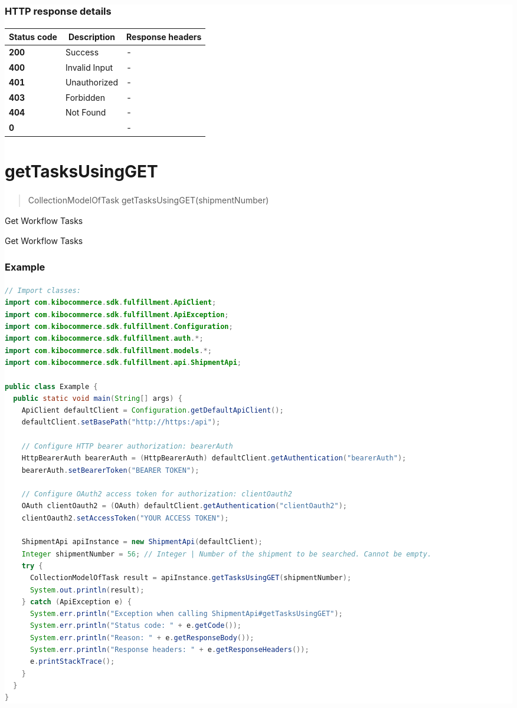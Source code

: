 ### HTTP response details
| Status code | Description | Response headers |
|-------------|-------------|------------------|
| **200** | Success |  -  |
| **400** | Invalid Input |  -  |
| **401** | Unauthorized |  -  |
| **403** | Forbidden |  -  |
| **404** | Not Found |  -  |
| **0** |  |  -  |

<a name="getTasksUsingGET"></a>
# **getTasksUsingGET**
> CollectionModelOfTask getTasksUsingGET(shipmentNumber)

Get Workflow Tasks

Get Workflow Tasks

### Example
```java
// Import classes:
import com.kibocommerce.sdk.fulfillment.ApiClient;
import com.kibocommerce.sdk.fulfillment.ApiException;
import com.kibocommerce.sdk.fulfillment.Configuration;
import com.kibocommerce.sdk.fulfillment.auth.*;
import com.kibocommerce.sdk.fulfillment.models.*;
import com.kibocommerce.sdk.fulfillment.api.ShipmentApi;

public class Example {
  public static void main(String[] args) {
    ApiClient defaultClient = Configuration.getDefaultApiClient();
    defaultClient.setBasePath("http://https:/api");
    
    // Configure HTTP bearer authorization: bearerAuth
    HttpBearerAuth bearerAuth = (HttpBearerAuth) defaultClient.getAuthentication("bearerAuth");
    bearerAuth.setBearerToken("BEARER TOKEN");

    // Configure OAuth2 access token for authorization: clientOauth2
    OAuth clientOauth2 = (OAuth) defaultClient.getAuthentication("clientOauth2");
    clientOauth2.setAccessToken("YOUR ACCESS TOKEN");

    ShipmentApi apiInstance = new ShipmentApi(defaultClient);
    Integer shipmentNumber = 56; // Integer | Number of the shipment to be searched. Cannot be empty.
    try {
      CollectionModelOfTask result = apiInstance.getTasksUsingGET(shipmentNumber);
      System.out.println(result);
    } catch (ApiException e) {
      System.err.println("Exception when calling ShipmentApi#getTasksUsingGET");
      System.err.println("Status code: " + e.getCode());
      System.err.println("Reason: " + e.getResponseBody());
      System.err.println("Response headers: " + e.getResponseHeaders());
      e.printStackTrace();
    }
  }
}
```
